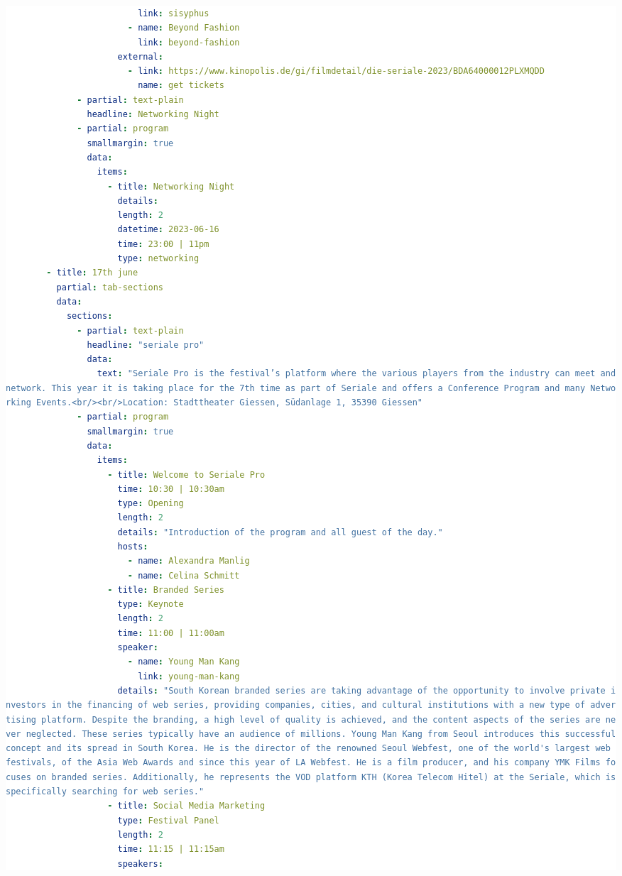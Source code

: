 ```yaml
                          link: sisyphus
                        - name: Beyond Fashion
                          link: beyond-fashion
                      external:
                        - link: https://www.kinopolis.de/gi/filmdetail/die-seriale-2023/BDA64000012PLXMQDD
                          name: get tickets
              - partial: text-plain
                headline: Networking Night
              - partial: program
                smallmargin: true
                data:
                  items:
                    - title: Networking Night
                      details:
                      length: 2
                      datetime: 2023-06-16
                      time: 23:00 | 11pm
                      type: networking
        - title: 17th june
          partial: tab-sections
          data:
            sections:
              - partial: text-plain
                headline: "seriale pro"
                data:
                  text: "Seriale Pro is the festival’s platform where the various players from the industry can meet and network. This year it is taking place for the 7th time as part of Seriale and offers a Conference Program and many Networking Events.<br/><br/>Location: Stadttheater Giessen, Südanlage 1, 35390 Giessen"
              - partial: program
                smallmargin: true
                data:
                  items:
                    - title: Welcome to Seriale Pro
                      time: 10:30 | 10:30am
                      type: Opening
                      length: 2
                      details: "Introduction of the program and all guest of the day."
                      hosts:
                        - name: Alexandra Manlig 
                        - name: Celina Schmitt 
                    - title: Branded Series 
                      type: Keynote
                      length: 2
                      time: 11:00 | 11:00am
                      speaker:
                        - name: Young Man Kang
                          link: young-man-kang
                      details: "South Korean branded series are taking advantage of the opportunity to involve private investors in the financing of web series, providing companies, cities, and cultural institutions with a new type of advertising platform. Despite the branding, a high level of quality is achieved, and the content aspects of the series are never neglected. These series typically have an audience of millions. Young Man Kang from Seoul introduces this successful concept and its spread in South Korea. He is the director of the renowned Seoul Webfest, one of the world's largest web festivals, of the Asia Web Awards and since this year of LA Webfest. He is a film producer, and his company YMK Films focuses on branded series. Additionally, he represents the VOD platform KTH (Korea Telecom Hitel) at the Seriale, which is specifically searching for web series."
                    - title: Social Media Marketing 
                      type: Festival Panel 
                      length: 2
                      time: 11:15 | 11:15am
                      speakers:
```